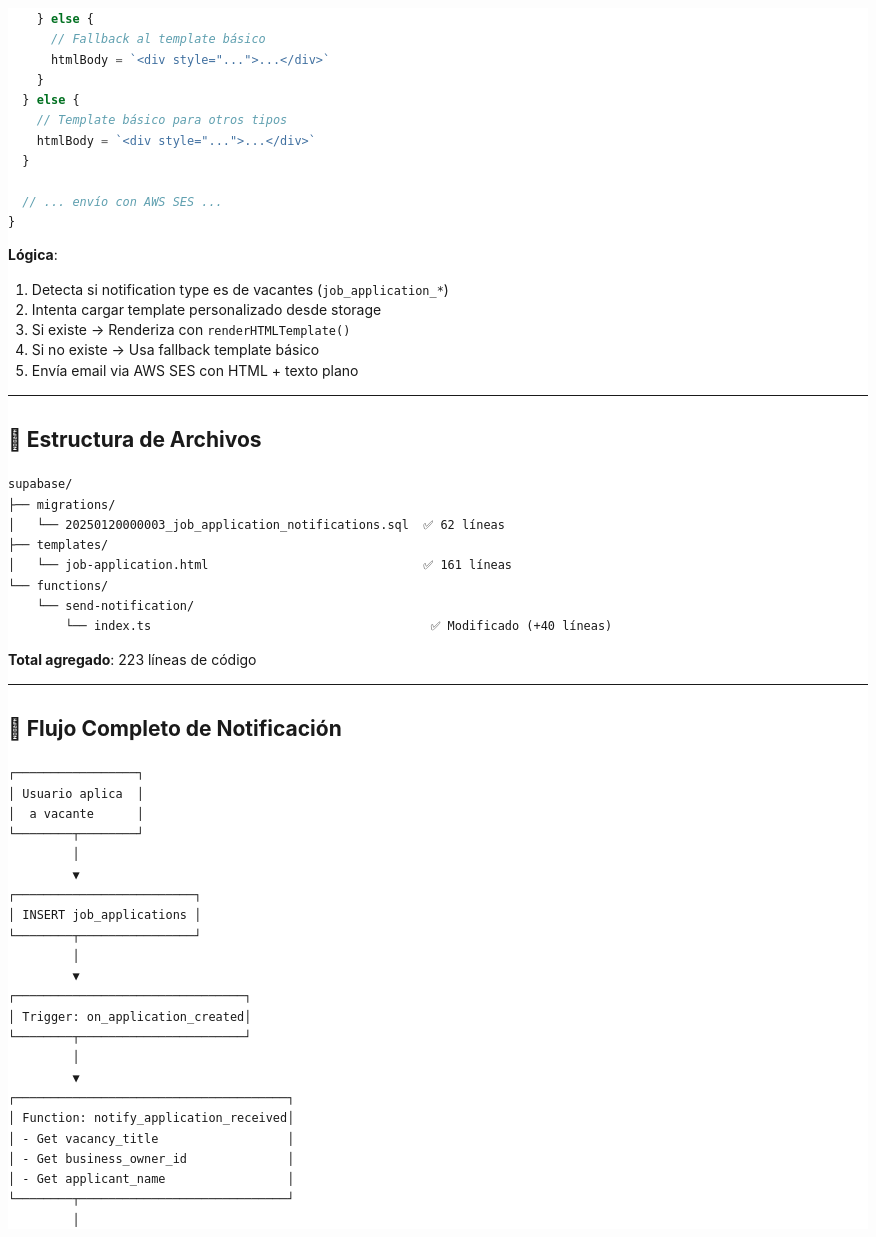 ```typescript
    } else {
      // Fallback al template básico
      htmlBody = `<div style="...">...</div>`
    }
  } else {
    // Template básico para otros tipos
    htmlBody = `<div style="...">...</div>`
  }
  
  // ... envío con AWS SES ...
}
```

**Lógica**:
1. Detecta si notification type es de vacantes (`job_application_*`)
2. Intenta cargar template personalizado desde storage
3. Si existe → Renderiza con `renderHTMLTemplate()`
4. Si no existe → Usa fallback template básico
5. Envía email via AWS SES con HTML + texto plano

---

## 📁 Estructura de Archivos

```
supabase/
├── migrations/
│   └── 20250120000003_job_application_notifications.sql  ✅ 62 líneas
├── templates/
│   └── job-application.html                              ✅ 161 líneas
└── functions/
    └── send-notification/
        └── index.ts                                       ✅ Modificado (+40 líneas)
```

**Total agregado**: 223 líneas de código

---

## 🔄 Flujo Completo de Notificación

```
┌─────────────────┐
│ Usuario aplica  │
│  a vacante      │
└────────┬────────┘
         │
         ▼
┌─────────────────────────┐
│ INSERT job_applications │
└────────┬────────────────┘
         │
         ▼
┌────────────────────────────────┐
│ Trigger: on_application_created│
└────────┬───────────────────────┘
         │
         ▼
┌──────────────────────────────────────┐
│ Function: notify_application_received│
│ - Get vacancy_title                  │
│ - Get business_owner_id              │
│ - Get applicant_name                 │
└────────┬─────────────────────────────┘
         │
```